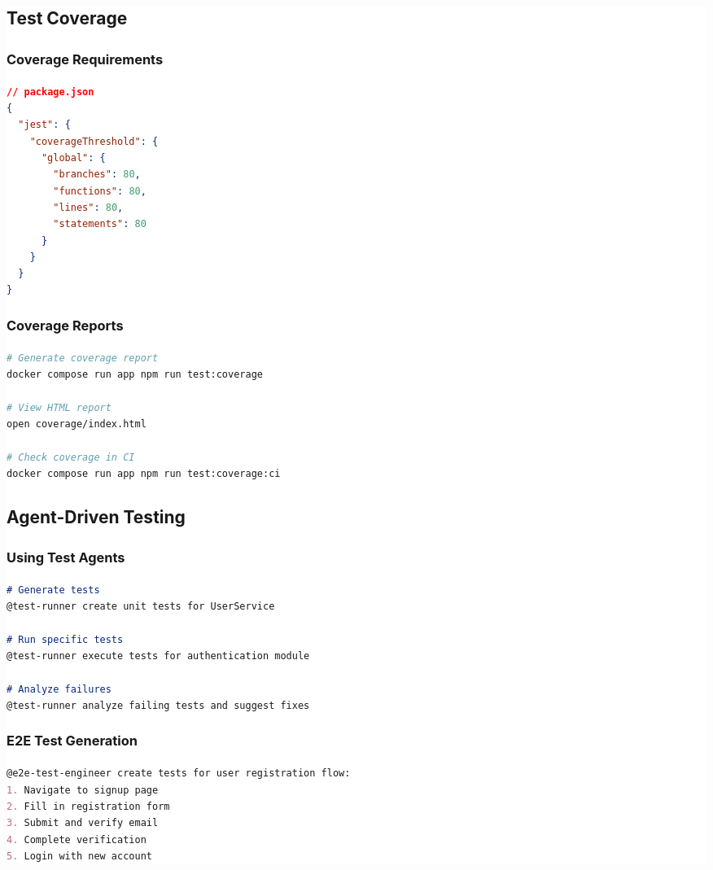 ## Test Coverage

### Coverage Requirements

```json
// package.json
{
  "jest": {
    "coverageThreshold": {
      "global": {
        "branches": 80,
        "functions": 80,
        "lines": 80,
        "statements": 80
      }
    }
  }
}
```

### Coverage Reports

```bash
# Generate coverage report
docker compose run app npm run test:coverage

# View HTML report
open coverage/index.html

# Check coverage in CI
docker compose run app npm run test:coverage:ci
```

## Agent-Driven Testing

### Using Test Agents

```markdown
# Generate tests
@test-runner create unit tests for UserService

# Run specific tests
@test-runner execute tests for authentication module

# Analyze failures
@test-runner analyze failing tests and suggest fixes
```

### E2E Test Generation

```markdown
@e2e-test-engineer create tests for user registration flow:
1. Navigate to signup page
2. Fill in registration form
3. Submit and verify email
4. Complete verification
5. Login with new account
```
